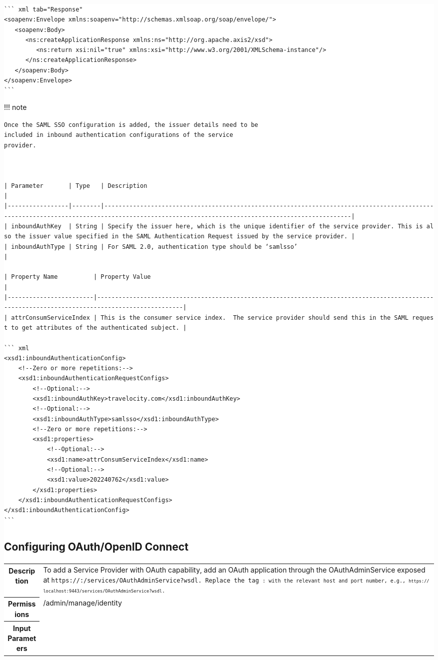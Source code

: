 
    ``` xml tab="Response"
    <soapenv:Envelope xmlns:soapenv="http://schemas.xmlsoap.org/soap/envelope/">
       <soapenv:Body>
          <ns:createApplicationResponse xmlns:ns="http://org.apache.axis2/xsd">
             <ns:return xsi:nil="true" xmlns:xsi="http://www.w3.org/2001/XMLSchema-instance"/>
          </ns:createApplicationResponse>
       </soapenv:Body>
    </soapenv:Envelope>
    ```
  
!!! note 

    Once the SAML SSO configuration is added, the issuer details need to be
    included in inbound authentication configurations of the service
    provider.

      

    | Parameter       | Type   | Description                                                                                                                                                                                 |
    |-----------------|--------|---------------------------------------------------------------------------------------------------------------------------------------------------------------------------------------------|
    | inboundAuthKey  | String | Specify the issuer here, which is the unique identifier of the service provider. This is also the issuer value specified in the SAML Authentication Request issued by the service provider. |
    | inboundAuthType | String | For SAML 2.0, authentication type should be ‘samlsso’                                                                                                                                       |

    | Property Name          | Property Value                                                                                                                                 |
    |------------------------|------------------------------------------------------------------------------------------------------------------------------------------------|
    | attrConsumServiceIndex | This is the consumer service index.  The service provider should send this in the SAML request to get attributes of the authenticated subject. |

    ``` xml
    <xsd1:inboundAuthenticationConfig>
        <!--Zero or more repetitions:-->
        <xsd1:inboundAuthenticationRequestConfigs>
            <!--Optional:-->
            <xsd1:inboundAuthKey>travelocity.com</xsd1:inboundAuthKey>
            <!--Optional:-->
            <xsd1:inboundAuthType>samlsso</xsd1:inboundAuthType>
            <!--Zero or more repetitions:-->
            <xsd1:properties>
                <!--Optional:-->
                <xsd1:name>attrConsumServiceIndex</xsd1:name>
                <!--Optional:-->
                <xsd1:value>202240762</xsd1:value>
            </xsd1:properties>
        </xsd1:inboundAuthenticationRequestConfigs>
    </xsd1:inboundAuthenticationConfig>
    ```

##  Configuring OAuth/OpenID Connect

<table>
    <tr>
        <th>Description</th>
        <td>To add a Service Provider with OAuth capability, add an OAuth application through the  OAuthAdminService  exposed at <code>https://<IS_HOST>:<IS_PORT>/services/OAuthAdminService?wsdl</IS_PORT>. Replace the tag <code><IS_HOST>:<IS_PORT></cide> with the relevant host and port number, e.g., <code>https://localhost:9443/services/OAuthAdminService?wsdl</code>. </td>
    </tr>
    <tr>
        <th>Permissions</th>
        <td>/admin/manage/identity</td>
    </tr>
    <tr>
        <th>Input Parameters</th>
        <td>
            <ul>